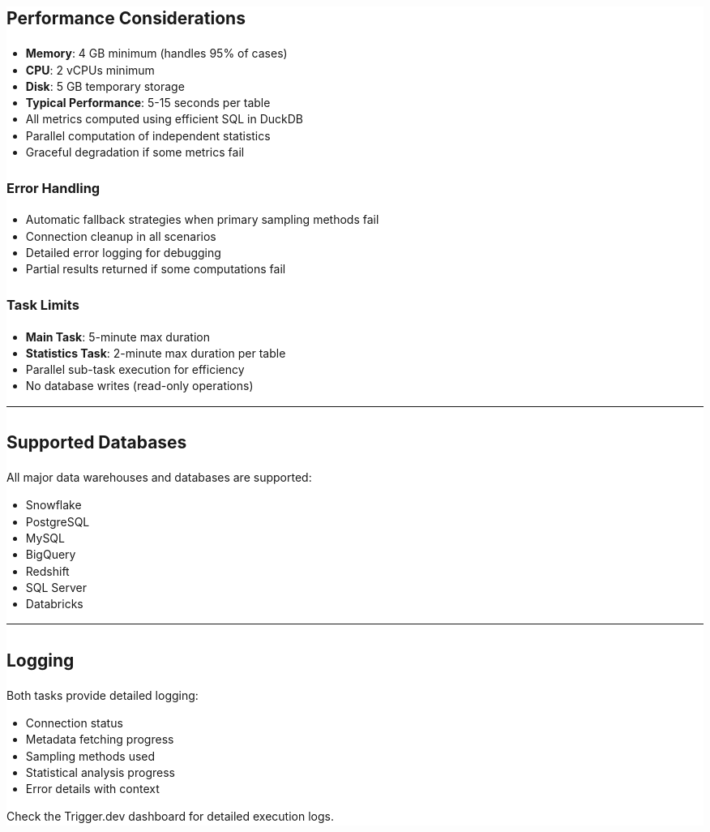 
## Performance Considerations

- **Memory**: 4 GB minimum (handles 95% of cases)
- **CPU**: 2 vCPUs minimum
- **Disk**: 5 GB temporary storage
- **Typical Performance**: 5-15 seconds per table
- All metrics computed using efficient SQL in DuckDB
- Parallel computation of independent statistics
- Graceful degradation if some metrics fail

### Error Handling
- Automatic fallback strategies when primary sampling methods fail
- Connection cleanup in all scenarios
- Detailed error logging for debugging
- Partial results returned if some computations fail

### Task Limits
- **Main Task**: 5-minute max duration
- **Statistics Task**: 2-minute max duration per table
- Parallel sub-task execution for efficiency
- No database writes (read-only operations)

---

## Supported Databases

All major data warehouses and databases are supported:
- Snowflake
- PostgreSQL  
- MySQL
- BigQuery
- Redshift
- SQL Server
- Databricks

---

## Logging

Both tasks provide detailed logging:
- Connection status
- Metadata fetching progress
- Sampling methods used
- Statistical analysis progress
- Error details with context

Check the Trigger.dev dashboard for detailed execution logs.
